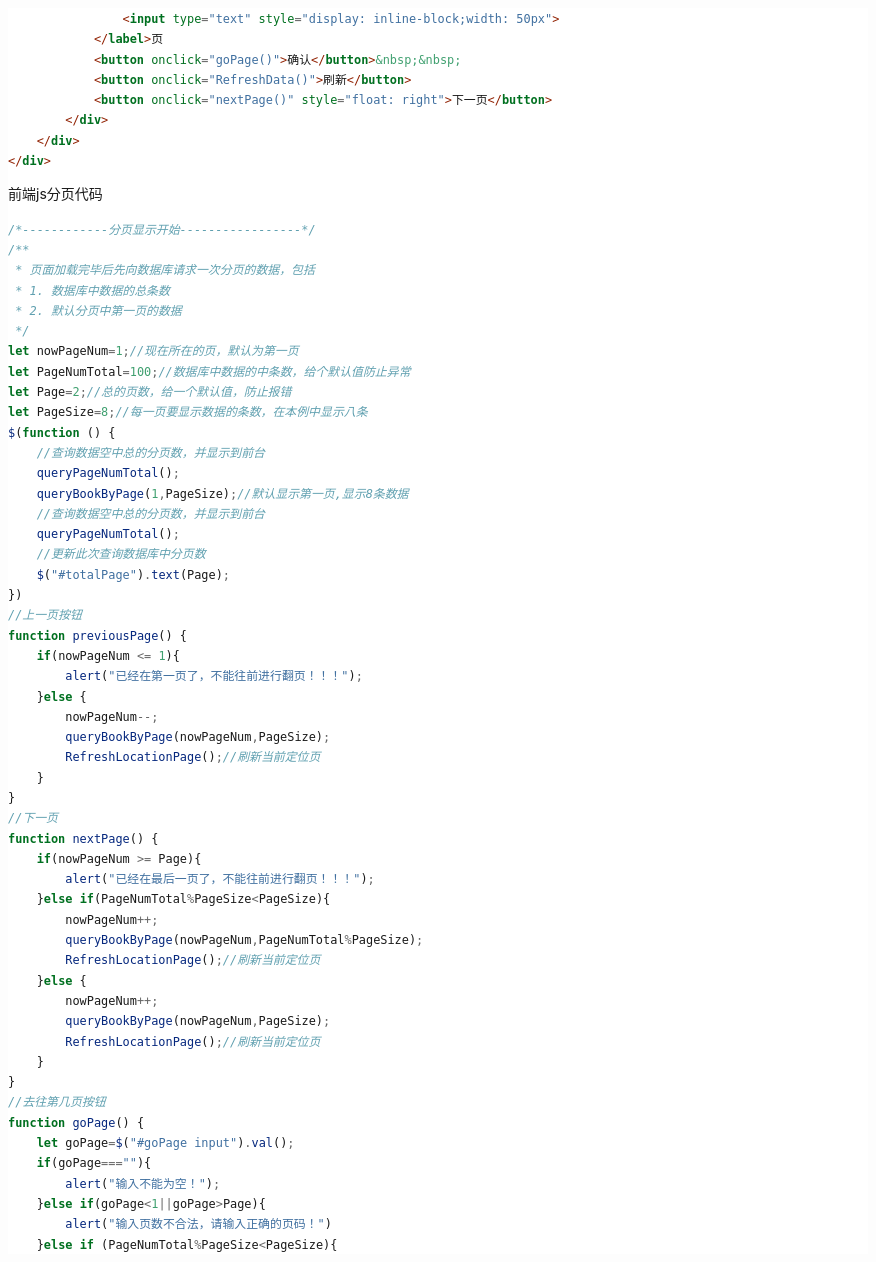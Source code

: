 ```html
                <input type="text" style="display: inline-block;width: 50px">
            </label>页
            <button onclick="goPage()">确认</button>&nbsp;&nbsp;
            <button onclick="RefreshData()">刷新</button>
            <button onclick="nextPage()" style="float: right">下一页</button>
        </div>
    </div>
</div>
```

前端js分页代码

```javascript
/*------------分页显示开始-----------------*/
/**
 * 页面加载完毕后先向数据库请求一次分页的数据，包括
 * 1. 数据库中数据的总条数
 * 2. 默认分页中第一页的数据
 */
let nowPageNum=1;//现在所在的页，默认为第一页
let PageNumTotal=100;//数据库中数据的中条数，给个默认值防止异常
let Page=2;//总的页数，给一个默认值，防止报错
let PageSize=8;//每一页要显示数据的条数，在本例中显示八条
$(function () {
    //查询数据空中总的分页数，并显示到前台
    queryPageNumTotal();
    queryBookByPage(1,PageSize);//默认显示第一页,显示8条数据
    //查询数据空中总的分页数，并显示到前台
    queryPageNumTotal();
    //更新此次查询数据库中分页数
    $("#totalPage").text(Page);
})
//上一页按钮
function previousPage() {
    if(nowPageNum <= 1){
        alert("已经在第一页了，不能往前进行翻页！！！");
    }else {
        nowPageNum--;
        queryBookByPage(nowPageNum,PageSize);
        RefreshLocationPage();//刷新当前定位页
    }
}
//下一页
function nextPage() {
    if(nowPageNum >= Page){
        alert("已经在最后一页了，不能往前进行翻页！！！");
    }else if(PageNumTotal%PageSize<PageSize){
        nowPageNum++;
        queryBookByPage(nowPageNum,PageNumTotal%PageSize);
        RefreshLocationPage();//刷新当前定位页
    }else {
        nowPageNum++;
        queryBookByPage(nowPageNum,PageSize);
        RefreshLocationPage();//刷新当前定位页
    }
}
//去往第几页按钮
function goPage() {
    let goPage=$("#goPage input").val();
    if(goPage===""){
        alert("输入不能为空！");
    }else if(goPage<1||goPage>Page){
        alert("输入页数不合法，请输入正确的页码！")
    }else if (PageNumTotal%PageSize<PageSize){
```